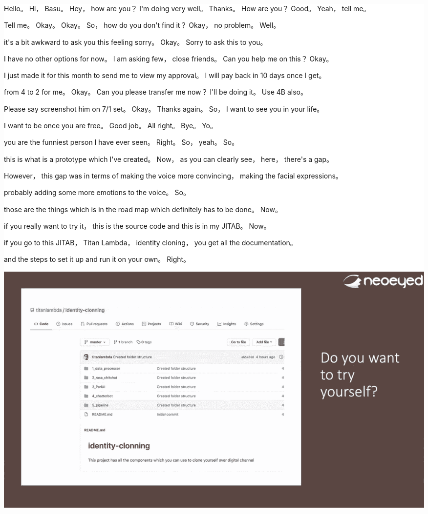  Hello。 Hi， Basu。 Hey， how are you？ I'm doing very well。 Thanks。 How are you？ Good。 Yeah， tell me。

 Tell me。 Okay。 Okay。 So， how do you don't find it？ Okay， no problem。 Well。

 it's a bit awkward to ask you this feeling sorry。 Okay。 Sorry to ask this to you。

 I have no other options for now。 I am asking few， close friends。 Can you help me on this？ Okay。

 I just made it for this month to send me to view my approval。 I will pay back in 10 days once I get。

 from 4 to 2 for me。 Okay。 Can you please transfer me now？ I'll be doing it。 Use 4B also。

 Please say screenshot him on 7/1 set。 Okay。 Thanks again。 So， I want to see you in your life。

 I want to be once you are free。 Good job。 All right。 Bye。 Yo。

 you are the funniest person I have ever seen。 Right。 So， yeah。 So。

 this is what is a prototype which I've created。 Now， as you can clearly see， here， there's a gap。

 However， this gap was in terms of making the voice more convincing， making the facial expressions。

 probably adding some more emotions to the voice。 So。

 those are the things which is in the road map which definitely has to be done。 Now。

 if you really want to try it， this is the source code and this is in my JITAB。 Now。

 if you go to this JITAB， Titan Lambda， identity cloning， you get all the documentation。

 and the steps to set it up and run it on your own。 Right。



![](img/95d00d6358274870b9cde399bdbf896b_34.png)
